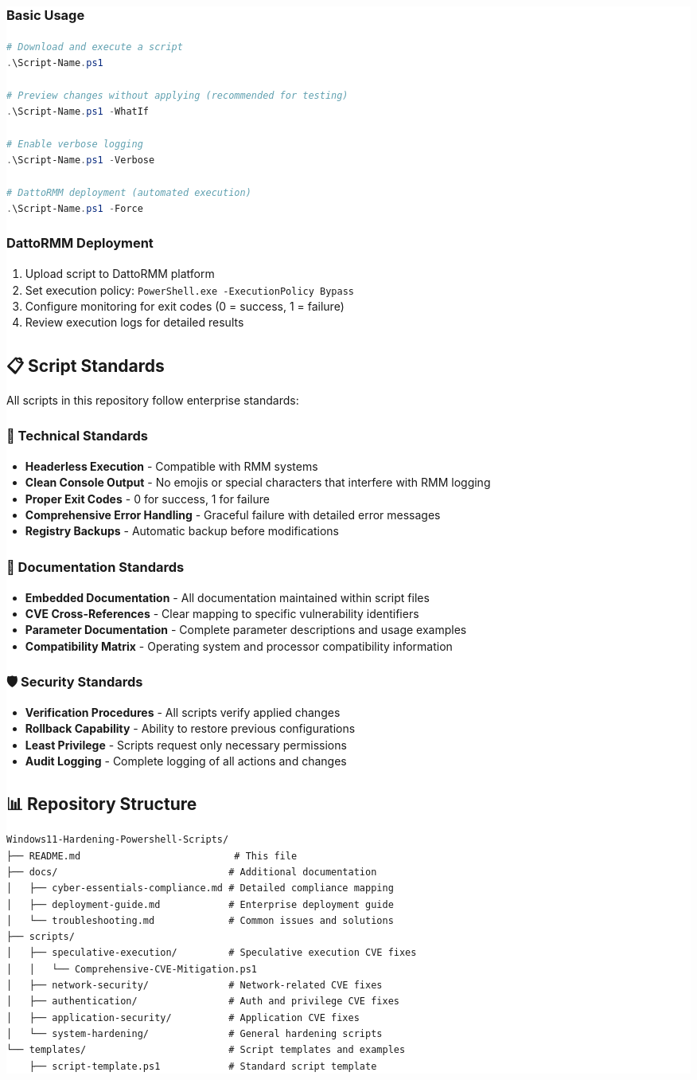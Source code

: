 ### Basic Usage
```powershell
# Download and execute a script
.\Script-Name.ps1

# Preview changes without applying (recommended for testing)
.\Script-Name.ps1 -WhatIf

# Enable verbose logging
.\Script-Name.ps1 -Verbose

# DattoRMM deployment (automated execution)
.\Script-Name.ps1 -Force
```

### DattoRMM Deployment
1. Upload script to DattoRMM platform
2. Set execution policy: `PowerShell.exe -ExecutionPolicy Bypass`
3. Configure monitoring for exit codes (0 = success, 1 = failure)
4. Review execution logs for detailed results

## 📋 Script Standards

All scripts in this repository follow enterprise standards:

### 🔧 Technical Standards
- **Headerless Execution** - Compatible with RMM systems
- **Clean Console Output** - No emojis or special characters that interfere with RMM logging
- **Proper Exit Codes** - 0 for success, 1 for failure
- **Comprehensive Error Handling** - Graceful failure with detailed error messages
- **Registry Backups** - Automatic backup before modifications

### 📝 Documentation Standards
- **Embedded Documentation** - All documentation maintained within script files
- **CVE Cross-References** - Clear mapping to specific vulnerability identifiers
- **Parameter Documentation** - Complete parameter descriptions and usage examples
- **Compatibility Matrix** - Operating system and processor compatibility information

### 🛡️ Security Standards
- **Verification Procedures** - All scripts verify applied changes
- **Rollback Capability** - Ability to restore previous configurations
- **Least Privilege** - Scripts request only necessary permissions
- **Audit Logging** - Complete logging of all actions and changes

## 📊 Repository Structure

```
Windows11-Hardening-Powershell-Scripts/
├── README.md                           # This file
├── docs/                              # Additional documentation
│   ├── cyber-essentials-compliance.md # Detailed compliance mapping
│   ├── deployment-guide.md            # Enterprise deployment guide
│   └── troubleshooting.md             # Common issues and solutions
├── scripts/
│   ├── speculative-execution/         # Speculative execution CVE fixes
│   │   └── Comprehensive-CVE-Mitigation.ps1
│   ├── network-security/              # Network-related CVE fixes
│   ├── authentication/                # Auth and privilege CVE fixes
│   ├── application-security/          # Application CVE fixes
│   └── system-hardening/              # General hardening scripts
└── templates/                         # Script templates and examples
    ├── script-template.ps1            # Standard script template
```